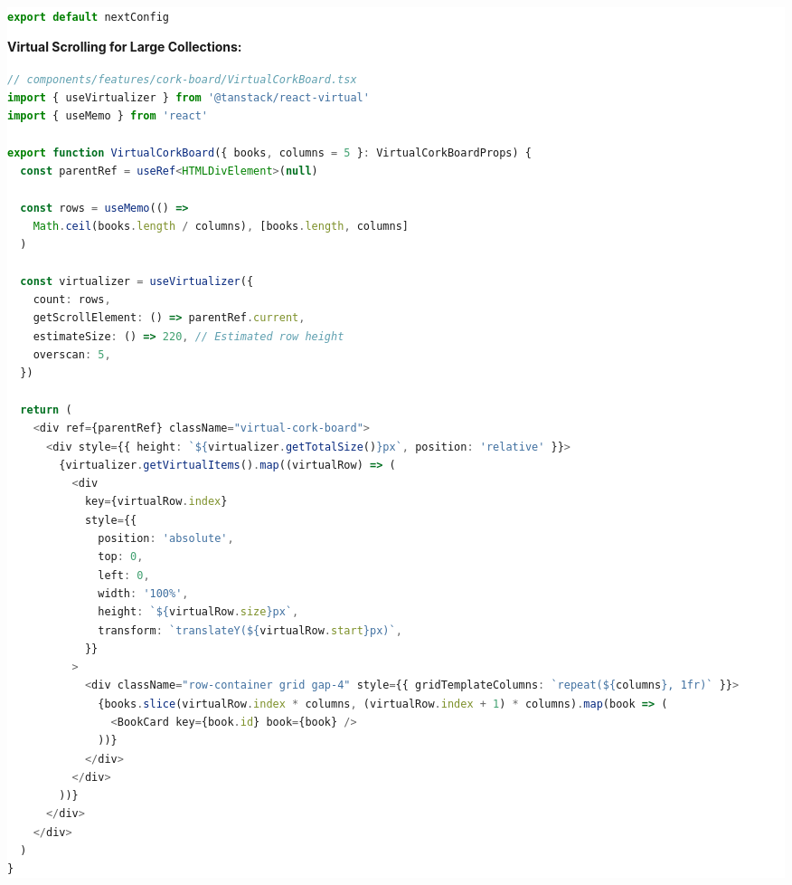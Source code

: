```typescript
export default nextConfig
```

**Virtual Scrolling for Large Collections:**
```typescript
// components/features/cork-board/VirtualCorkBoard.tsx
import { useVirtualizer } from '@tanstack/react-virtual'
import { useMemo } from 'react'

export function VirtualCorkBoard({ books, columns = 5 }: VirtualCorkBoardProps) {
  const parentRef = useRef<HTMLDivElement>(null)
  
  const rows = useMemo(() => 
    Math.ceil(books.length / columns), [books.length, columns]
  )
  
  const virtualizer = useVirtualizer({
    count: rows,
    getScrollElement: () => parentRef.current,
    estimateSize: () => 220, // Estimated row height
    overscan: 5,
  })
  
  return (
    <div ref={parentRef} className="virtual-cork-board">
      <div style={{ height: `${virtualizer.getTotalSize()}px`, position: 'relative' }}>
        {virtualizer.getVirtualItems().map((virtualRow) => (
          <div
            key={virtualRow.index}
            style={{
              position: 'absolute',
              top: 0,
              left: 0,
              width: '100%',
              height: `${virtualRow.size}px`,
              transform: `translateY(${virtualRow.start}px)`,
            }}
          >
            <div className="row-container grid gap-4" style={{ gridTemplateColumns: `repeat(${columns}, 1fr)` }}>
              {books.slice(virtualRow.index * columns, (virtualRow.index + 1) * columns).map(book => (
                <BookCard key={book.id} book={book} />
              ))}
            </div>
          </div>
        ))}
      </div>
    </div>
  )
}
```
